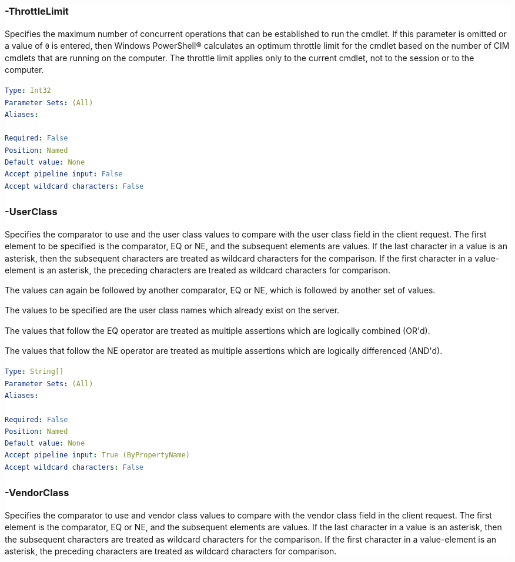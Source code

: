 ### -ThrottleLimit
Specifies the maximum number of concurrent operations that can be established to run the cmdlet.
If this parameter is omitted or a value of `0` is entered, then Windows PowerShell® calculates an optimum throttle limit for the cmdlet based on the number of CIM cmdlets that are running on the computer.
The throttle limit applies only to the current cmdlet, not to the session or to the computer.

```yaml
Type: Int32
Parameter Sets: (All)
Aliases: 

Required: False
Position: Named
Default value: None
Accept pipeline input: False
Accept wildcard characters: False
```

### -UserClass
Specifies the comparator to use and the user class values to compare with the user class field in the client request.
The first element to be specified is the comparator, EQ or NE, and the subsequent elements are values.
If the last character in a value is an asterisk, then the subsequent characters are treated as wildcard characters for the comparison.
If the first character in a value-element is an asterisk, the preceding characters are treated as wildcard characters for comparison.

The values can again be followed by another comparator, EQ or NE, which is followed by another set of values.

The values to be specified are the user class names which already exist on the server.

The values that follow the EQ operator are treated as multiple assertions which are logically combined (OR'd).

The values that follow the NE operator are treated as multiple assertions which are logically differenced (AND'd).

```yaml
Type: String[]
Parameter Sets: (All)
Aliases: 

Required: False
Position: Named
Default value: None
Accept pipeline input: True (ByPropertyName)
Accept wildcard characters: False
```

### -VendorClass
Specifies the comparator to use and vendor class values to compare with the vendor class field in the client request.
The first element is the comparator, EQ or NE, and the subsequent elements are values.
If the last character in a value is an asterisk, then the subsequent characters are treated as wildcard characters for the comparison.
If the first character in a value-element is an asterisk, the preceding characters are treated as wildcard characters for comparison.

